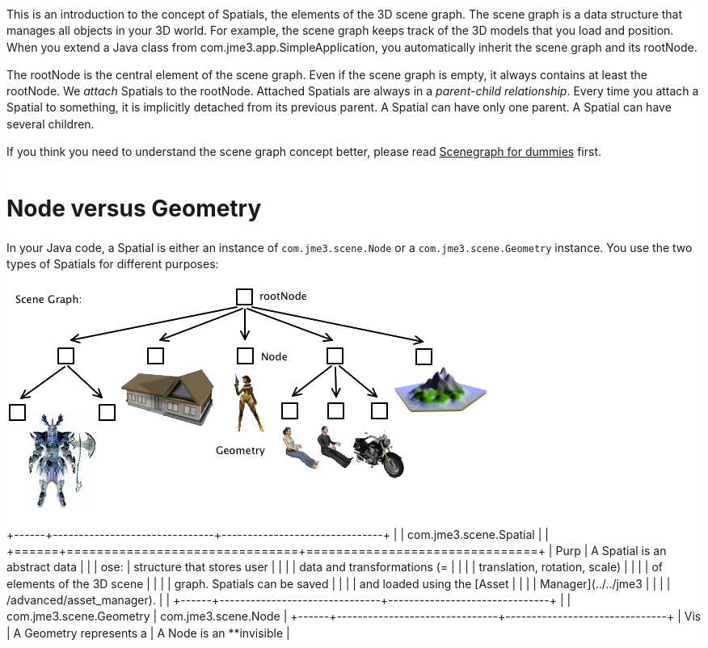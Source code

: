 This is an introduction to the concept of Spatials, the elements of the
3D scene graph. The scene graph is a data structure that manages all
objects in your 3D world. For example, the scene graph keeps track of
the 3D models that you load and position. When you extend a Java class
from com.jme3.app.SimpleApplication, you automatically inherit the scene
graph and its rootNode.

The rootNode is the central element of the scene graph. Even if the
scene graph is empty, it always contains at least the rootNode. We
*attach* Spatials to the rootNode. Attached Spatials are always in a
*parent-child relationship*. Every time you attach a Spatial to
something, it is implicitly detached from its previous parent. A Spatial
can have only one parent. A Spatial can have several children.

If you think you need to understand the scene graph concept better,
please read [Scenegraph for
dummies](../../jme3/scenegraph_for_dummies) first.

Node versus Geometry
====================

In your Java code, a Spatial is either an instance of
`com.jme3.scene.Node` or a `com.jme3.scene.Geometry` instance. You use
the two types of Spatials for different purposes:

![scene-graph.png](/images/jme3/intermediate/scene-graph.png)

+------+-------------------------------+-------------------------------+
|      | com.jme3.scene.Spatial        |                               |
+======+===============================+===============================+
| Purp | A Spatial is an abstract data |                               |
| ose: | structure that stores user    |                               |
|      | data and transformations (=   |                               |
|      | translation, rotation, scale) |                               |
|      | of elements of the 3D scene   |                               |
|      | graph. Spatials can be saved  |                               |
|      | and loaded using the [Asset   |                               |
|      | Manager](../../jme3           |                               |
|      | /advanced/asset_manager). |                               |
+------+-------------------------------+-------------------------------+
|      | com.jme3.scene.Geometry       | com.jme3.scene.Node           |
+------+-------------------------------+-------------------------------+
| Vis  | A Geometry represents a       | A Node is an **invisible      |